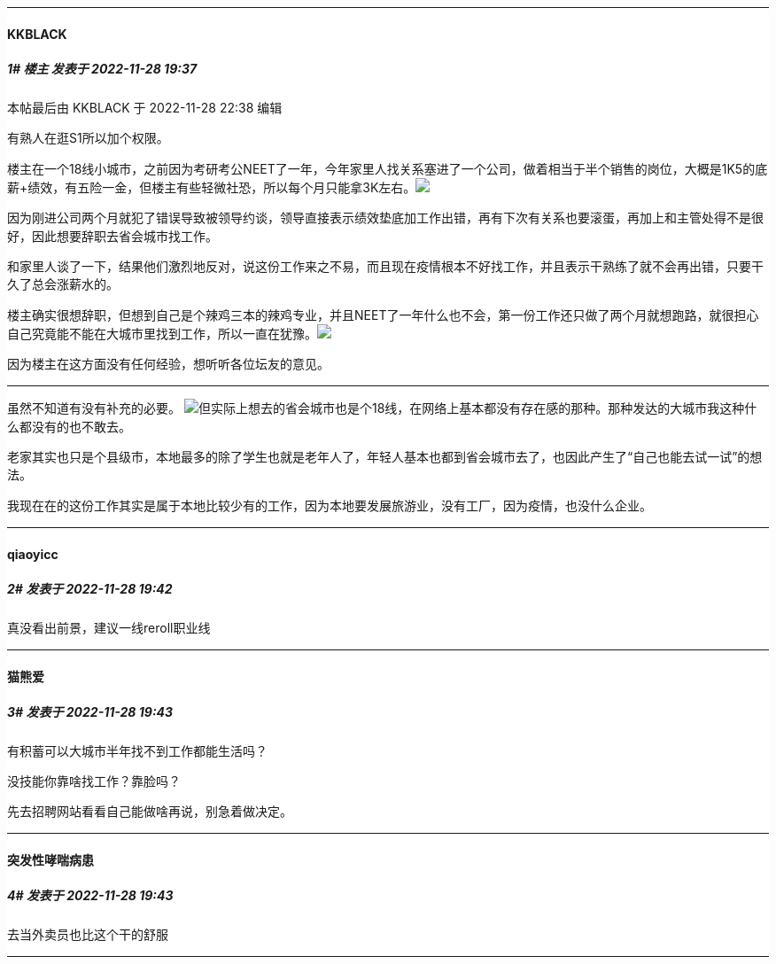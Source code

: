 

*****

####  KKBLACK  
##### 1#       楼主       发表于 2022-11-28 19:37

 本帖最后由 KKBLACK 于 2022-11-28 22:38 编辑 

有熟人在逛S1所以加个权限。

楼主在一个18线小城市，之前因为考研考公NEET了一年，今年家里人找关系塞进了一个公司，做着相当于半个销售的岗位，大概是1K5的底薪+绩效，有五险一金，但楼主有些轻微社恐，所以每个月只能拿3K左右。<img src="https://static.saraba1st.com/image/smiley/face2017/001.png" referrerpolicy="no-referrer">

因为刚进公司两个月就犯了错误导致被领导约谈，领导直接表示绩效垫底加工作出错，再有下次有关系也要滚蛋，再加上和主管处得不是很好，因此想要辞职去省会城市找工作。

和家里人谈了一下，结果他们激烈地反对，说这份工作来之不易，而且现在疫情根本不好找工作，并且表示干熟练了就不会再出错，只要干久了总会涨薪水的。

楼主确实很想辞职，但想到自己是个辣鸡三本的辣鸡专业，并且NEET了一年什么也不会，第一份工作还只做了两个月就想跑路，就很担心自己究竟能不能在大城市里找到工作，所以一直在犹豫。<img src="https://static.saraba1st.com/image/smiley/face2017/139.png" referrerpolicy="no-referrer">

因为楼主在这方面没有任何经验，想听听各位坛友的意见。

----------------------------------------------------------------------------------

虽然不知道有没有补充的必要。
<img src="https://static.saraba1st.com/image/smiley/face2017/001.png" referrerpolicy="no-referrer">但实际上想去的省会城市也是个18线，在网络上基本都没有存在感的那种。那种发达的大城市我这种什么都没有的也不敢去。

老家其实也只是个县级市，本地最多的除了学生也就是老年人了，年轻人基本也都到省会城市去了，也因此产生了“自己也能去试一试”的想法。

我现在在的这份工作其实是属于本地比较少有的工作，因为本地要发展旅游业，没有工厂，因为疫情，也没什么企业。

*****

####  qiaoyicc  
##### 2#       发表于 2022-11-28 19:42

真没看出前景，建议一线reroll职业线

*****

####  猫熊爱  
##### 3#       发表于 2022-11-28 19:43

有积蓄可以大城市半年找不到工作都能生活吗？

没技能你靠啥找工作？靠脸吗？

先去招聘网站看看自己能做啥再说，别急着做决定。

*****

####  突发性哮喘病患  
##### 4#       发表于 2022-11-28 19:43

去当外卖员也比这个干的舒服

*****
